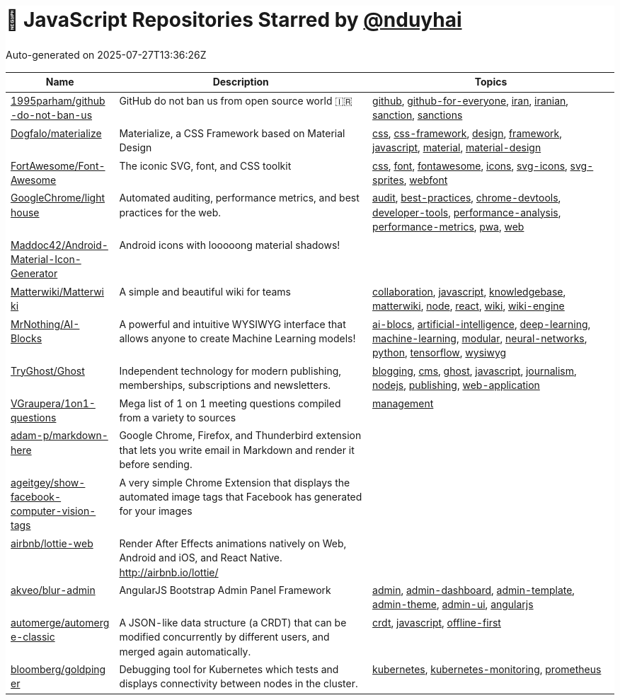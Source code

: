 # 🌟 JavaScript Repositories Starred by [@nduyhai](https://github.com/nduyhai)

Auto-generated on 2025-07-27T13:36:26Z

| Name | Description | Topics |
|------|-------------|-------|
| [1995parham/github-do-not-ban-us](https://github.com/1995parham/github-do-not-ban-us) | GitHub do not ban us from open source world :iran: | [github](https://github.com/topics/github), [github-for-everyone](https://github.com/topics/github-for-everyone), [iran](https://github.com/topics/iran), [iranian](https://github.com/topics/iranian), [sanction](https://github.com/topics/sanction), [sanctions](https://github.com/topics/sanctions) |
| [Dogfalo/materialize](https://github.com/Dogfalo/materialize) | Materialize, a CSS Framework based on Material Design | [css](https://github.com/topics/css), [css-framework](https://github.com/topics/css-framework), [design](https://github.com/topics/design), [framework](https://github.com/topics/framework), [javascript](https://github.com/topics/javascript), [material](https://github.com/topics/material), [material-design](https://github.com/topics/material-design) |
| [FortAwesome/Font-Awesome](https://github.com/FortAwesome/Font-Awesome) | The iconic SVG, font, and CSS toolkit | [css](https://github.com/topics/css), [font](https://github.com/topics/font), [fontawesome](https://github.com/topics/fontawesome), [icons](https://github.com/topics/icons), [svg-icons](https://github.com/topics/svg-icons), [svg-sprites](https://github.com/topics/svg-sprites), [webfont](https://github.com/topics/webfont) |
| [GoogleChrome/lighthouse](https://github.com/GoogleChrome/lighthouse) | Automated auditing, performance metrics, and best practices for the web. | [audit](https://github.com/topics/audit), [best-practices](https://github.com/topics/best-practices), [chrome-devtools](https://github.com/topics/chrome-devtools), [developer-tools](https://github.com/topics/developer-tools), [performance-analysis](https://github.com/topics/performance-analysis), [performance-metrics](https://github.com/topics/performance-metrics), [pwa](https://github.com/topics/pwa), [web](https://github.com/topics/web) |
| [Maddoc42/Android-Material-Icon-Generator](https://github.com/Maddoc42/Android-Material-Icon-Generator) | Android icons with looooong material shadows! |  |
| [Matterwiki/Matterwiki](https://github.com/Matterwiki/Matterwiki) | A simple and beautiful wiki for teams | [collaboration](https://github.com/topics/collaboration), [javascript](https://github.com/topics/javascript), [knowledgebase](https://github.com/topics/knowledgebase), [matterwiki](https://github.com/topics/matterwiki), [node](https://github.com/topics/node), [react](https://github.com/topics/react), [wiki](https://github.com/topics/wiki), [wiki-engine](https://github.com/topics/wiki-engine) |
| [MrNothing/AI-Blocks](https://github.com/MrNothing/AI-Blocks) | A powerful and intuitive WYSIWYG interface that allows anyone to create Machine Learning models! | [ai-blocs](https://github.com/topics/ai-blocs), [artificial-intelligence](https://github.com/topics/artificial-intelligence), [deep-learning](https://github.com/topics/deep-learning), [machine-learning](https://github.com/topics/machine-learning), [modular](https://github.com/topics/modular), [neural-networks](https://github.com/topics/neural-networks), [python](https://github.com/topics/python), [tensorflow](https://github.com/topics/tensorflow), [wysiwyg](https://github.com/topics/wysiwyg) |
| [TryGhost/Ghost](https://github.com/TryGhost/Ghost) | Independent technology for modern publishing, memberships, subscriptions and newsletters. | [blogging](https://github.com/topics/blogging), [cms](https://github.com/topics/cms), [ghost](https://github.com/topics/ghost), [javascript](https://github.com/topics/javascript), [journalism](https://github.com/topics/journalism), [nodejs](https://github.com/topics/nodejs), [publishing](https://github.com/topics/publishing), [web-application](https://github.com/topics/web-application) |
| [VGraupera/1on1-questions](https://github.com/VGraupera/1on1-questions) | Mega list of 1 on 1 meeting questions compiled from a variety to sources | [management](https://github.com/topics/management) |
| [adam-p/markdown-here](https://github.com/adam-p/markdown-here) | Google Chrome, Firefox, and Thunderbird extension that lets you write email in Markdown and render it before sending. |  |
| [ageitgey/show-facebook-computer-vision-tags](https://github.com/ageitgey/show-facebook-computer-vision-tags) | A very simple Chrome Extension that displays the automated image tags that Facebook has generated for your images |  |
| [airbnb/lottie-web](https://github.com/airbnb/lottie-web) | Render After Effects animations natively on Web, Android and iOS, and React Native. http://airbnb.io/lottie/ |  |
| [akveo/blur-admin](https://github.com/akveo/blur-admin) | AngularJS Bootstrap Admin Panel Framework | [admin](https://github.com/topics/admin), [admin-dashboard](https://github.com/topics/admin-dashboard), [admin-template](https://github.com/topics/admin-template), [admin-theme](https://github.com/topics/admin-theme), [admin-ui](https://github.com/topics/admin-ui), [angularjs](https://github.com/topics/angularjs) |
| [automerge/automerge-classic](https://github.com/automerge/automerge-classic) | A JSON-like data structure (a CRDT) that can be modified concurrently by different users, and merged again automatically. | [crdt](https://github.com/topics/crdt), [javascript](https://github.com/topics/javascript), [offline-first](https://github.com/topics/offline-first) |
| [bloomberg/goldpinger](https://github.com/bloomberg/goldpinger) | Debugging tool for Kubernetes which tests and displays connectivity between nodes in the cluster. | [kubernetes](https://github.com/topics/kubernetes), [kubernetes-monitoring](https://github.com/topics/kubernetes-monitoring), [prometheus](https://github.com/topics/prometheus) |